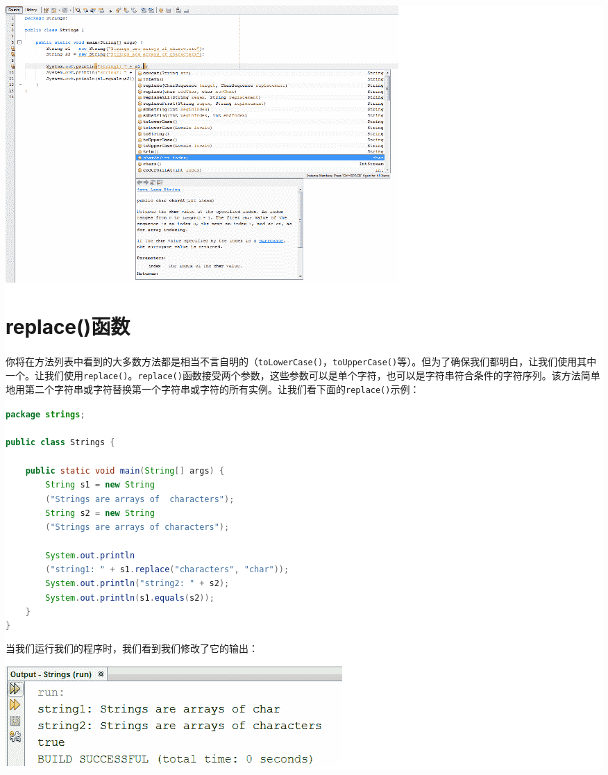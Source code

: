 ![](img/877c76fc-5a48-413e-8982-dab2908cd52e.png)

# replace()函数

你将在方法列表中看到的大多数方法都是相当不言自明的（`toLowerCase()`，`toUpperCase()`等）。但为了确保我们都明白，让我们使用其中一个。让我们使用`replace()`。`replace()`函数接受两个参数，这些参数可以是单个字符，也可以是字符串符合条件的字符序列。该方法简单地用第二个字符串或字符替换第一个字符串或字符的所有实例。让我们看下面的`replace()`示例：

```java
package strings; 

public class Strings { 

    public static void main(String[] args) { 
        String s1 = new String
        ("Strings are arrays of  characters"); 
        String s2 = new String
        ("Strings are arrays of characters"); 

        System.out.println
        ("string1: " + s1.replace("characters", "char")); 
        System.out.println("string2: " + s2); 
        System.out.println(s1.equals(s2)); 
    } 
} 
```

当我们运行我们的程序时，我们看到我们修改了它的输出：

![](img/b644940e-7847-4b30-bb78-e2083f63036d.png)
